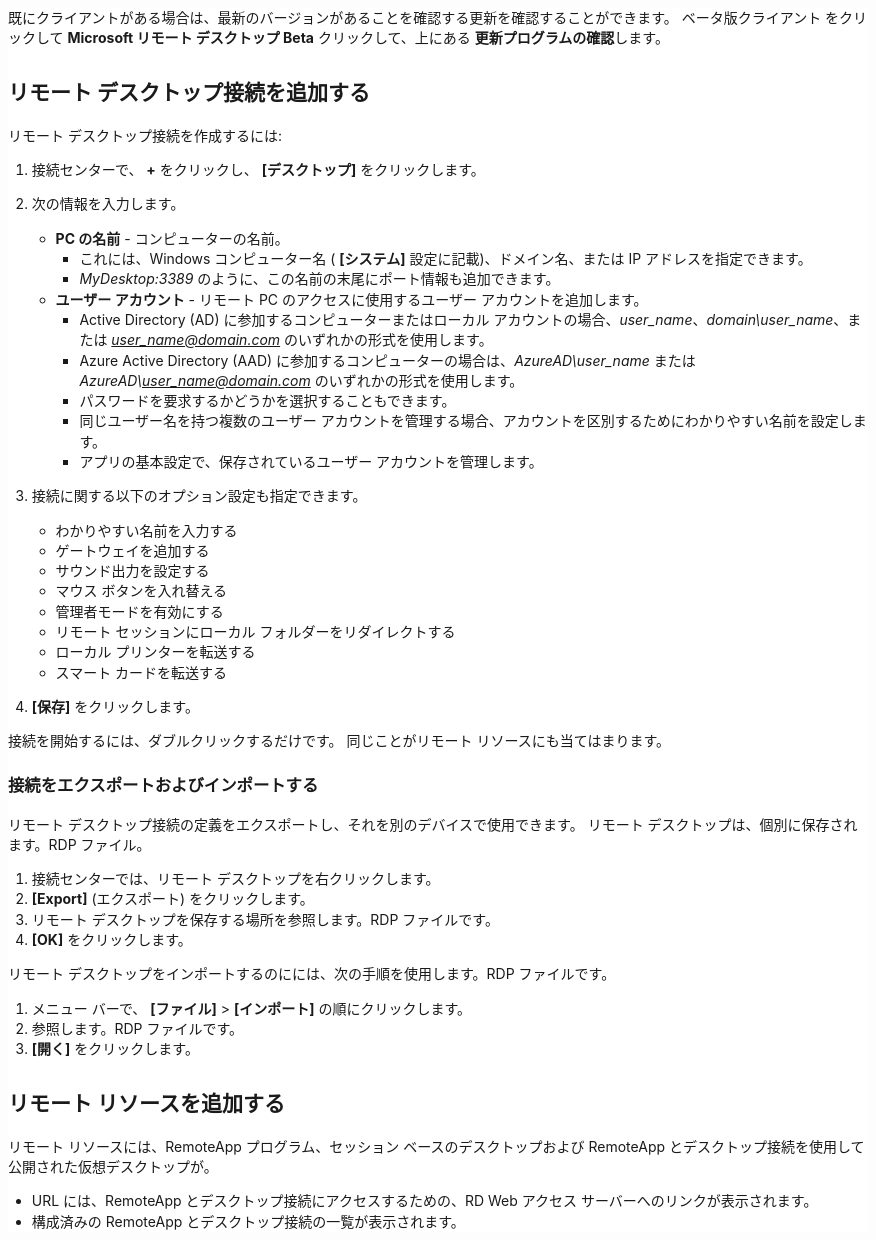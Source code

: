 既にクライアントがある場合は、最新のバージョンがあることを確認する更新を確認することができます。 ベータ版クライアント をクリックして **Microsoft リモート デスクトップ Beta** クリックして、上にある **更新プログラムの確認**します。 

## <a name="add-a-remote-desktop-connection"></a>リモート デスクトップ接続を追加する
リモート デスクトップ接続を作成するには:

1. 接続センターで、 **+** をクリックし、 **[デスクトップ]** をクリックします。
2. 次の情報を入力します。
   - **PC の名前** - コンピューターの名前。
      - これには、Windows コンピューター名 ( **[システム]** 設定に記載)、ドメイン名、または IP アドレスを指定できます。
      - *MyDesktop:3389* のように、この名前の末尾にポート情報も追加できます。
   - **ユーザー アカウント** - リモート PC のアクセスに使用するユーザー アカウントを追加します。
     - Active Directory (AD) に参加するコンピューターまたはローカル アカウントの場合、*user_name*、*domain\user_name*、または <em>user_name@domain.com</em> のいずれかの形式を使用します。
     - Azure Active Directory (AAD) に参加するコンピューターの場合は、*AzureAD\user_name* または <em>AzureAD\user_name@domain.com</em> のいずれかの形式を使用します。
     - パスワードを要求するかどうかを選択することもできます。
     - 同じユーザー名を持つ複数のユーザー アカウントを管理する場合、アカウントを区別するためにわかりやすい名前を設定します。
     - アプリの基本設定で、保存されているユーザー アカウントを管理します。 

3. 接続に関する以下のオプション設定も指定できます。
   - わかりやすい名前を入力する 
   - ゲートウェイを追加する
   - サウンド出力を設定する
   - マウス ボタンを入れ替える
   - 管理者モードを有効にする
   - リモート セッションにローカル フォルダーをリダイレクトする
   - ローカル プリンターを転送する
   - スマート カードを転送する
4. **[保存]** をクリックします。

接続を開始するには、ダブルクリックするだけです。 同じことがリモート リソースにも当てはまります。

### <a name="export-and-import-connections"></a>接続をエクスポートおよびインポートする
リモート デスクトップ接続の定義をエクスポートし、それを別のデバイスで使用できます。 リモート デスクトップは、個別に保存されます。RDP ファイル。

1. 接続センターでは、リモート デスクトップを右クリックします。
2. **[Export]** (エクスポート) をクリックします。
3. リモート デスクトップを保存する場所を参照します。RDP ファイルです。
4. **[OK]** をクリックします。

リモート デスクトップをインポートするのにには、次の手順を使用します。RDP ファイルです。

1. メニュー バーで、 **[ファイル]**  >  **[インポート]** の順にクリックします。
2. 参照します。RDP ファイルです。
3. **[開く]** をクリックします。

## <a name="add-a-remote-resource"></a>リモート リソースを追加する
リモート リソースには、RemoteApp プログラム、セッション ベースのデスクトップおよび RemoteApp とデスクトップ接続を使用して公開された仮想デスクトップが。

- URL には、RemoteApp とデスクトップ接続にアクセスするための、RD Web アクセス サーバーへのリンクが表示されます。
- 構成済みの RemoteApp とデスクトップ接続の一覧が表示されます。

